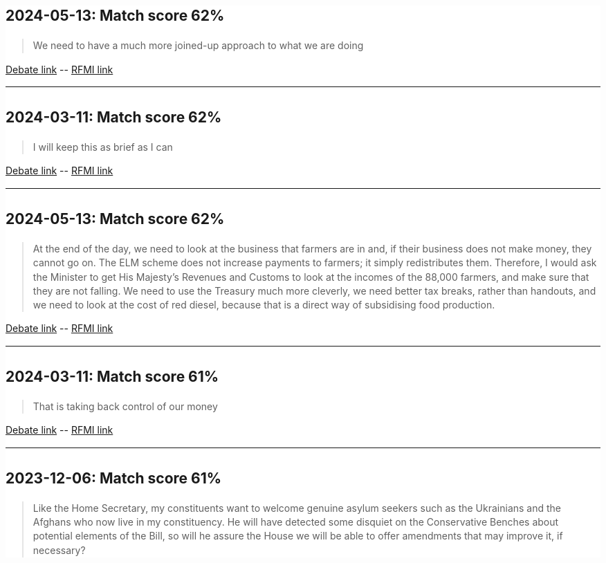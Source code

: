 
## 2024-05-13: Match score 62%

>We need to have a much more joined-up approach to what we are doing

[Debate link](https://www.theyworkforyou.com/debates/?id=2024-05-13c.54.0)  --  [RFMI link](https://www.theyworkforyou.com/mp/11318/register)


---



## 2024-03-11: Match score 62%

>I will keep this as brief as I can

[Debate link](https://www.theyworkforyou.com/debates/?id=2024-03-11c.62.2)  --  [RFMI link](https://www.theyworkforyou.com/mp/11318/register)


---



## 2024-05-13: Match score 62%

>At the end of the day, we need to look at the business that farmers are in and, if their business does not make money, they cannot go on. The ELM scheme does not increase payments to farmers; it simply redistributes them. Therefore, I would ask the Minister to get His Majesty’s Revenues and Customs to look at the incomes of the 88,000 farmers, and make sure that they are not falling. We need to use the Treasury much more cleverly, we need better tax breaks, rather than handouts, and we need to look at the cost of red diesel, because that is a direct way of subsidising food production.

[Debate link](https://www.theyworkforyou.com/debates/?id=2024-05-13c.54.0)  --  [RFMI link](https://www.theyworkforyou.com/mp/11318/register)


---



## 2024-03-11: Match score 61%

>That is taking back control of our money

[Debate link](https://www.theyworkforyou.com/debates/?id=2024-03-11c.62.2)  --  [RFMI link](https://www.theyworkforyou.com/mp/11318/register)


---



## 2023-12-06: Match score 61%

>Like the Home Secretary, my constituents want to welcome genuine asylum seekers such as the Ukrainians and the Afghans who now live in my constituency. He will have detected some disquiet on the Conservative Benches about potential elements of the Bill, so will he assure the House we will be able to offer amendments that may improve it, if necessary?
